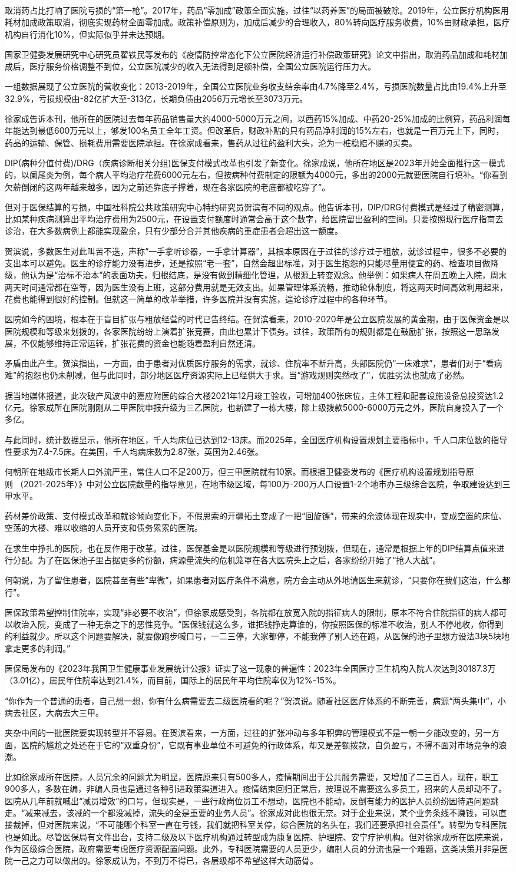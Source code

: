 取消药占比打响了医院亏损的“第一枪”。2017年，药品“零加成”政策全面实施，过往“以药养医”的局面被破除。2019年，公立医疗机构医用耗材加成政策取消，彻底实现药材全面零加成。政策补偿原则为，加成后减少的合理收入，80%转向医疗服务收费，10%由财政承担，医疗机构自行消化10%，但实际似乎并未达预期。

国家卫健委发展研究中心研究员翟铁民等发布的《疫情防控常态化下公立医院经济运行补偿政策研究》论文中指出，取消药品加成和耗材加成后，医疗服务价格调整不到位，公立医院减少的收入无法得到足额补偿，全国公立医院运行压力大。

一组数据展现了公立医院的营收变化：2013-2019年，全国公立医院业务收支结余率由4.7%降至2.4%，亏损医院数量占比由19.4%上升至32.9%，亏损规模由-82亿扩大至-313亿，长期负债由2056万元增长至3073万元。

徐家成告诉本刊，他所在的医院过去每年药品销售量大约4000-5000万元之间，以西药15%加成、中药20-25%加成的比例算，药品利润每年能达到最低600万元以上，够发100名员工全年工资。但改革后，财政补贴的只有药品净利润的15%左右，也就是一百万元上下，同时，药品的运输、保管、损耗费用需要医院承担。在徐家成看来，售药从过往的盈利大头，沦为一桩稳赔不赚的买卖。

DIP(病种分值付费)/DRG（疾病诊断相关分组)医保支付模式改革也引发了新变化。徐家成说，他所在地区是2023年开始全面推行这一模式的，以阑尾炎为例，每个病人平均治疗花费6000元左右，但按病种付费制定的限额为4000元，多出的2000元就要医院自行填补。“你看到欠薪倒闭的这两年越来越多，因为之前还靠底子撑着，现在各家医院的老底都被吃穿了”。

但对于医保结算的亏损，中国社科院公共政策研究中心特约研究员贺滨有不同的观点。他告诉本刊，DIP/DRG付费模式是经过了精密测算，比如某种疾病测算出平均治疗费用为2500元，在设置支付额度时通常会高于这个数字，给医院留出盈利的空间。只要按照现行医疗指南去诊治，在大多数病例上都能实现盈余，只有少部分合并其他疾病的重症患者会超出这一额度。

贺滨说，多数医生对此叫苦不迭，声称“一手拿听诊器，一手拿计算器”，其根本原因在于过往的诊疗过于粗放，就诊过程中，很多不必要的支出本可以避免。医生的诊疗能力没有进步，还是按照“老一套”，自然会超出标准，对于医生抱怨的只能尽量用便宜的药、检查项目做降级，他认为是“治标不治本”的表面功夫，归根结底，是没有做到精细化管理，从根源上转变观念。他举例：如果病人在周五晚上入院，周末两天时间通常都在空等，因为医生没有上班，这部分费用就是无效支出。如果管理体系流畅，推动轮休制度，将这两天时间高效利用起来，花费也能得到很好的控制。但就这一简单的改革举措，许多医院并没有实施，遑论诊疗过程中的各种环节。

医院如今的困境，根本在于盲目扩张与粗放经营的时代已告终结。在贺滨看来，2010-2020年是公立医院发展的黄金期，由于医保资金是以医院规模和等级来划拨的，各家医院纷纷上演着扩张竞赛，由此也累计下债务。过往，政策所有的规则都是在鼓励扩张，按照这一思路发展，不仅能够维持正常运转，扩张花费的资金也能随着盈利自然还清。

矛盾由此产生。贺滨指出，一方面，由于患者对优质医疗服务的需求，就诊、住院率不断升高，头部医院仍“一床难求”，患者们对于“看病难”的抱怨也仍未削减，但与此同时，部分地区医疗资源实际上已经供大于求。当“游戏规则突然改了”，优胜劣汰也就成了必然。

据当地媒体报道，此次破产风波中的嘉应附医的综合大楼2021年12月竣工验收，可增加400张床位，主体工程和配套设施设备总投资达1.2亿元。徐家成所在医院刚刚从二甲医院申报升级为三乙医院，也新建了一栋大楼，除上级拨款5000-6000万元之外，医院自身投入了一个多亿。

与此同时，统计数据显示，他所在地区，千人均床位已达到12-13床。而2025年，全国医疗机构设置规划主要指标中，千人口床位数的指导性要求为7.4-7.5床。在美国，千人均病床数为2.87张，英国为2.46张。

何朝所在地级市长期人口外流严重，常住人口不足200万，但三甲医院就有10家。而根据卫健委发布的《医疗机构设置规划指导原则 （2021-2025年）》中对公立医院数量的指导意见，在地市级区域，每100万-200万人口设置1-2个地市办三级综合医院，争取建设达到三甲水平。

药材差价政策、支付模式改革和就诊倾向变化下，不假思索的开疆拓土变成了一把“回旋镖”，带来的余波体现在现实中，变成空置的床位、空荡的大楼、难以收缩的人员开支和债务累累的医院。

在求生中挣扎的医院，也在反作用于改革。过往，医保基金是以医院规模和等级进行预划拨，但现在，通常是根据上年的DIP结算点值来进行分配。为了在医保池子里占据更多的份额，病源量流失的危机笼罩在各大医院头上之后，各家纷纷开始了“抢人大战”。

何朝说，为了留住患者，医院甚至有些“卑微”，如果患者对医疗条件不满意，院方会主动从外地请医生来就诊，“只要你在我们这治，什么都行”。

医保政策希望控制住院率，实现“非必要不收治”，但徐家成感受到，各院都在放宽入院的指征病人的限制，原本不符合住院指征的病人都可以收治入院，变成了一种无奈之下的恶性竞争。“医保钱就这么多，谁把钱挣走算谁的，你按照医保的标准不收治，别人不停地收，你得到的利益就少。所以这个问题要解决，就要像跑步喊口号，一二三停，大家都停，不能我停了别人还在跑，从医保的池子里想方设法3块5块地拿走更多的利润。”

医保局发布的《2023年我国卫生健康事业发展统计公报》证实了这一现象的普遍性：2023年全国医疗卫生机构入院人次达到30187.3万（3.01亿），居民年住院率达到21.4%，而目前，国际上的居民年平均住院率仅为12%-15%。

“你作为一个普通的患者，自己想一想，你有什么病需要去二级医院看的呢？”贺滨说。随着社区医疗体系的不断完善，病源“两头集中”，小病去社区，大病去大三甲。

夹杂中间的一批医院要实现转型并不容易。在贺滨看来，一方面，过往的扩张冲动与多年积弊的管理模式不是一朝一夕能改变的，另一方面，医院的尴尬之处还在于它的“双重身份”，它既有事业单位不可避免的行政体系，却又是差额拨款，自负盈亏，不得不面对市场竞争的浪潮。

比如徐家成所在医院，人员冗余的问题尤为明显，医院原来只有500多人，疫情期间出于公共服务需要，又增加了二三百人，现在，职工900多人，多数在编，非编人员也是通过各种引进政策渠道进入。疫情结束回归正常后，按理说不需要这么多员工，招来的人员却动不了。医院从几年前就喊出“减员增效”的口号，但现实是，一些行政岗位员工不想动，医院也不能动，反倒有能力的医护人员纷纷因待遇问题跳走。“减来减去，该减的一个都没减掉，流失的全是重要的业务人员”。徐家成对此也很无奈。对于企业来说，某个业务条线不赚钱，可以直接裁掉，但对医院来说，“不可能哪个科室一直在亏钱，我们就把科室关停，综合医院的名头在，我们还要承担社会责任”。转型为专科医院也是如此。尽管医保局有文件出台，支持二级及以下医疗机构通过转型成为康复医院、护理院、安宁疗护机构。但对徐家成所在医院来说，作为区级综合医院，政府需要考虑医疗资源配置问题。此外，专科医院需要的人员更少，编制人员的分流也是一个难题，这类决策并非是医院一己之力可以做出的。徐家成认为，不到万不得已，各层级都不希望这样大动筋骨。
